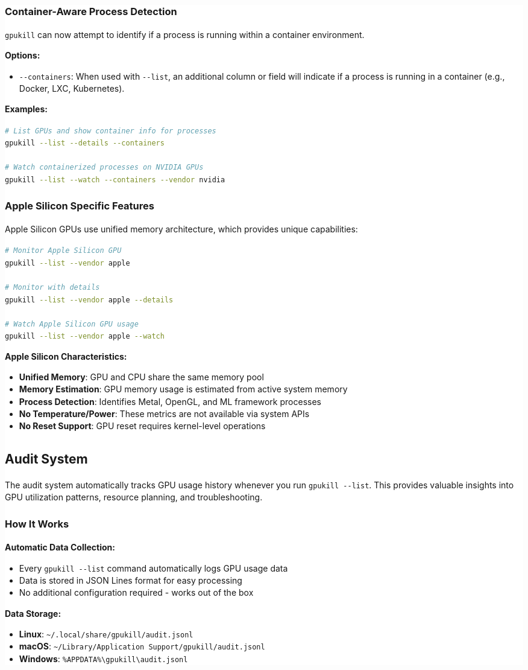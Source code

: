 ### Container-Aware Process Detection

`gpukill` can now attempt to identify if a process is running within a container environment.

**Options:**
- `--containers`: When used with `--list`, an additional column or field will indicate if a process is running in a container (e.g., Docker, LXC, Kubernetes).

**Examples:**
```bash
# List GPUs and show container info for processes
gpukill --list --details --containers

# Watch containerized processes on NVIDIA GPUs
gpukill --list --watch --containers --vendor nvidia
```

### Apple Silicon Specific Features

Apple Silicon GPUs use unified memory architecture, which provides unique capabilities:

```bash
# Monitor Apple Silicon GPU
gpukill --list --vendor apple

# Monitor with details
gpukill --list --vendor apple --details

# Watch Apple Silicon GPU usage
gpukill --list --vendor apple --watch
```

**Apple Silicon Characteristics:**
- **Unified Memory**: GPU and CPU share the same memory pool
- **Memory Estimation**: GPU memory usage is estimated from active system memory
- **Process Detection**: Identifies Metal, OpenGL, and ML framework processes
- **No Temperature/Power**: These metrics are not available via system APIs
- **No Reset Support**: GPU reset requires kernel-level operations

## Audit System

The audit system automatically tracks GPU usage history whenever you run `gpukill --list`. This provides valuable insights into GPU utilization patterns, resource planning, and troubleshooting.

### How It Works

**Automatic Data Collection:**
- Every `gpukill --list` command automatically logs GPU usage data
- Data is stored in JSON Lines format for easy processing
- No additional configuration required - works out of the box

**Data Storage:**
- **Linux**: `~/.local/share/gpukill/audit.jsonl`
- **macOS**: `~/Library/Application Support/gpukill/audit.jsonl`
- **Windows**: `%APPDATA%\gpukill\audit.jsonl`
